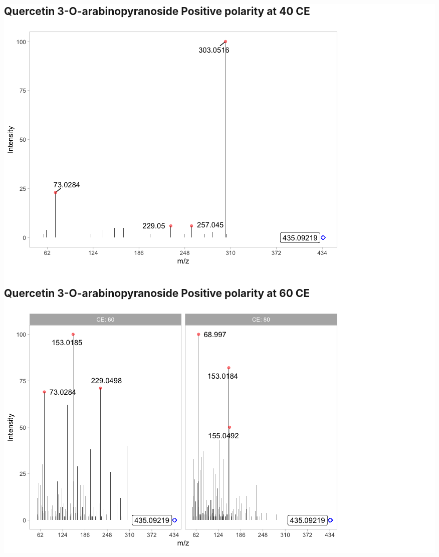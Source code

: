 ## Quercetin 3-O-arabinopyranoside Positive polarity at 40 CE

![](spectra_visualizer_ignore_files/figure-gfm/unnamed-chunk-5-112.png)

## Quercetin 3-O-arabinopyranoside Positive polarity at 60 CE

![](spectra_visualizer_ignore_files/figure-gfm/unnamed-chunk-5-113.png)

